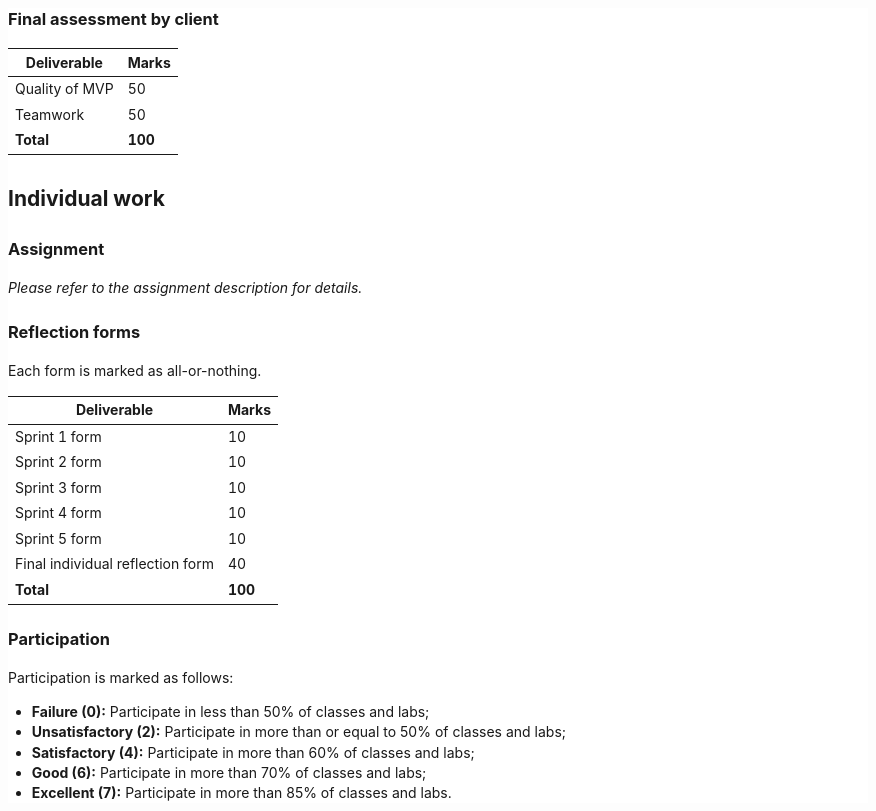### Final assessment by client

| Deliverable    | Marks   |
| -------------- | ------- |
| Quality of MVP | 50      |
| Teamwork       | 50      |
| **Total**      | **100** |

## Individual work

### Assignment

_Please refer to the assignment description for details._

### Reflection forms

Each form is marked as all-or-nothing.

| Deliverable                      | Marks   |
| -------------------------------- | ------- |
| Sprint 1 form                    | 10      |
| Sprint 2 form                    | 10      |
| Sprint 3 form                    | 10      |
| Sprint 4 form                    | 10      |
| Sprint 5 form                    | 10      |
| Final individual reflection form | 40      |
| **Total**                        | **100** |

### Participation

Participation is marked as follows:

* **Failure (0):** Participate in less than 50% of classes and labs;
* **Unsatisfactory (2):** Participate in more than or equal to 50% of classes and labs;
* **Satisfactory (4):** Participate in more than 60% of classes and labs;
* **Good (6):** Participate in more than 70% of classes and labs;
* **Excellent (7):** Participate in more than 85% of classes and labs.
